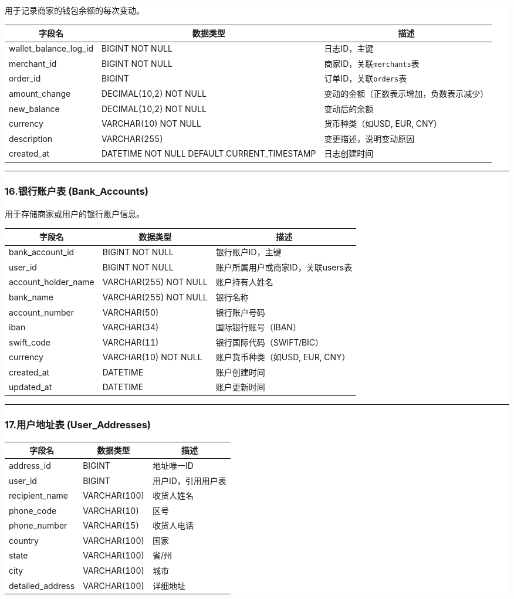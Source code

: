 用于记录商家的钱包余额的每次变动。

| 字段名                | 数据类型                                    | 描述                                     |
| --------------------- | ------------------------------------------- | ---------------------------------------- |
| wallet_balance_log_id | BIGINT NOT NULL                             | 日志ID，主键                             |
| merchant_id           | BIGINT NOT NULL                             | 商家ID，关联`merchants`表                |
| order_id              | BIGINT                                      | 订单ID，关联`orders`表                   |
| amount_change         | DECIMAL(10,2) NOT NULL                      | 变动的金额（正数表示增加，负数表示减少） |
| new_balance           | DECIMAL(10,2) NOT NULL                      | 变动后的余额                             |
| currency              | VARCHAR(10) NOT NULL                        | 货币种类（如USD, EUR, CNY）              |
| description           | VARCHAR(255)                                | 变更描述，说明变动原因                   |
| created_at            | DATETIME NOT NULL DEFAULT CURRENT_TIMESTAMP | 日志创建时间                             |

---

### 16.**银行账户表 (Bank_Accounts)**

用于存储商家或用户的银行账户信息。

| 字段名              | 数据类型              | 描述                              |
| ------------------- | --------------------- | --------------------------------- |
| bank_account_id     | BIGINT NOT NULL       | 银行账户ID，主键                  |
| user_id             | BIGINT NOT NULL       | 账户所属用户或商家ID，关联users表 |
| account_holder_name | VARCHAR(255) NOT NULL | 账户持有人姓名                    |
| bank_name           | VARCHAR(255) NOT NULL | 银行名称                          |
| account_number      | VARCHAR(50)           | 银行账户号码                      |
| iban                | VARCHAR(34)           | 国际银行账号（IBAN）              |
| swift_code          | VARCHAR(11)           | 银行国际代码（SWIFT/BIC）         |
| currency            | VARCHAR(10) NOT NULL  | 账户货币种类（如USD, EUR, CNY）   |
| created_at          | DATETIME              | 账户创建时间                      |
| updated_at          | DATETIME              | 账户更新时间                      |

---

### 17.**用户地址表 (User_Addresses)**

| 字段名           | 数据类型     | 描述               |
| ---------------- | ------------ | ------------------ |
| address_id       | BIGINT       | 地址唯一ID         |
| user_id          | BIGINT       | 用户ID，引用用户表 |
| recipient_name   | VARCHAR(100) | 收货人姓名         |
| phone_code       | VARCHAR(10)  | 区号               |
| phone_number     | VARCHAR(15)  | 收货人电话         |
| country          | VARCHAR(100) | 国家               |
| state            | VARCHAR(100) | 省/州              |
| city             | VARCHAR(100) | 城市               |
| detailed_address | VARCHAR(100) | 详细地址           |